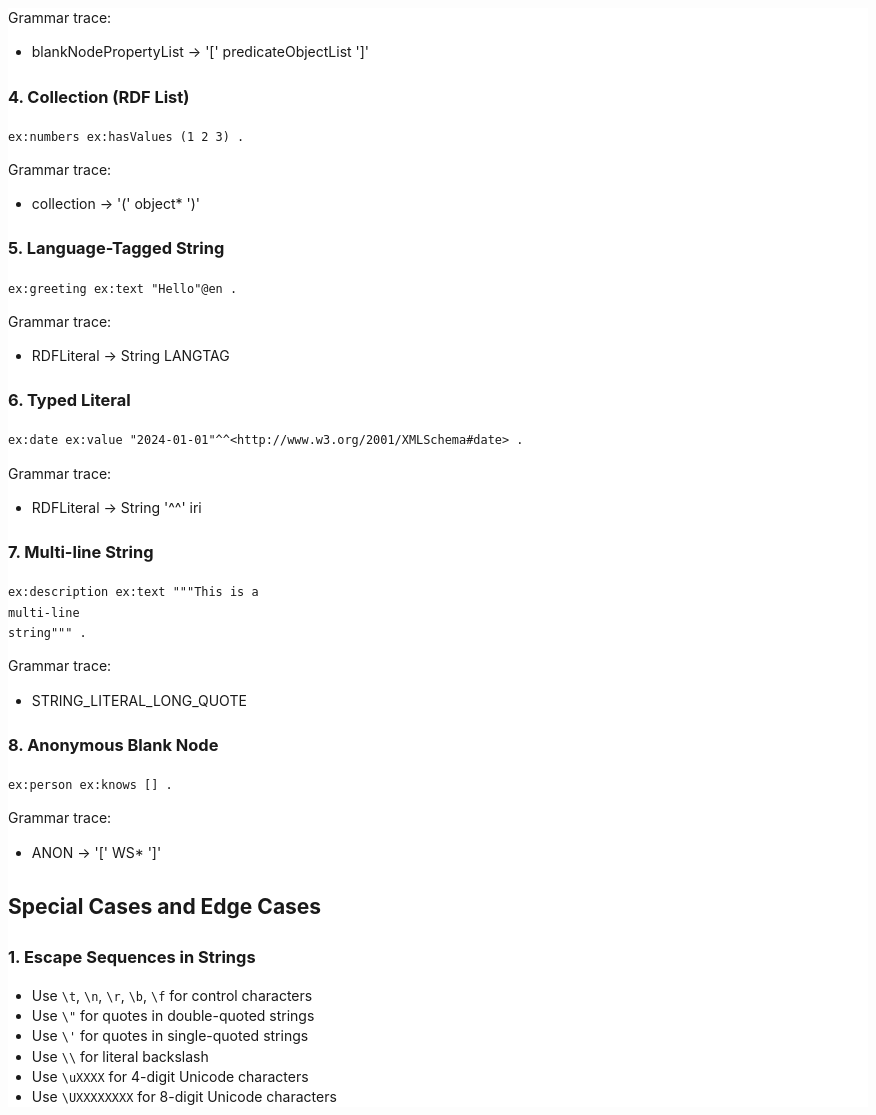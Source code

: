 Grammar trace:
- blankNodePropertyList → '[' predicateObjectList ']'

### 4. Collection (RDF List)
```turtle
ex:numbers ex:hasValues (1 2 3) .
```

Grammar trace:
- collection → '(' object* ')'

### 5. Language-Tagged String
```turtle
ex:greeting ex:text "Hello"@en .
```

Grammar trace:
- RDFLiteral → String LANGTAG

### 6. Typed Literal
```turtle
ex:date ex:value "2024-01-01"^^<http://www.w3.org/2001/XMLSchema#date> .
```

Grammar trace:
- RDFLiteral → String '^^' iri

### 7. Multi-line String
```turtle
ex:description ex:text """This is a
multi-line
string""" .
```

Grammar trace:
- STRING_LITERAL_LONG_QUOTE

### 8. Anonymous Blank Node
```turtle
ex:person ex:knows [] .
```

Grammar trace:
- ANON → '[' WS* ']'

## Special Cases and Edge Cases

### 1. Escape Sequences in Strings
- Use `\t`, `\n`, `\r`, `\b`, `\f` for control characters
- Use `\"` for quotes in double-quoted strings
- Use `\'` for quotes in single-quoted strings
- Use `\\` for literal backslash
- Use `\uXXXX` for 4-digit Unicode characters
- Use `\UXXXXXXXX` for 8-digit Unicode characters
